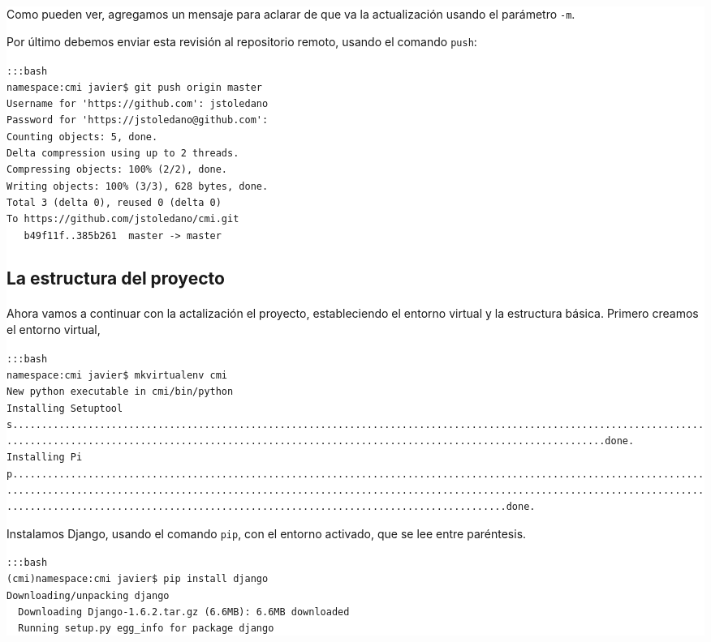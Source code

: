Como pueden ver, agregamos un mensaje para aclarar de que va la actualización usando el parámetro `-m`.

Por último debemos enviar esta revisión al repositorio remoto, usando el comando `push`:

    :::bash
    namespace:cmi javier$ git push origin master
    Username for 'https://github.com': jstoledano
    Password for 'https://jstoledano@github.com':
    Counting objects: 5, done.
    Delta compression using up to 2 threads.
    Compressing objects: 100% (2/2), done.
    Writing objects: 100% (3/3), 628 bytes, done.
    Total 3 (delta 0), reused 0 (delta 0)
    To https://github.com/jstoledano/cmi.git
       b49f11f..385b261  master -> master

<div style="max-width:300px; margin: 25px auto;">
  
  <ins class="adsbygoogle"
       style="display:block"
       data-ad-client="ca-pub-9466828947698623"
       data-ad-slot="5225523689"
       data-ad-format="auto"></ins>
  <script>
    (adsbygoogle = window.adsbygoogle || []).push({});
  </script>
</div>
<div style="clear:both;"></div>


## La estructura del proyecto

Ahora vamos a continuar con la actalización el proyecto, estableciendo el entorno virtual y la estructura básica. Primero creamos el entorno virtual,

    :::bash
    namespace:cmi javier$ mkvirtualenv cmi
    New python executable in cmi/bin/python
    Installing Setuptools..............................................................................................................................................................................................................................done.
    Installing Pip.....................................................................................................................................................................................................................................................................................................................................done.

Instalamos Django, usando el comando `pip`, con el entorno activado, que se lee entre paréntesis.

    :::bash
    (cmi)namespace:cmi javier$ pip install django
    Downloading/unpacking django
      Downloading Django-1.6.2.tar.gz (6.6MB): 6.6MB downloaded
      Running setup.py egg_info for package django

